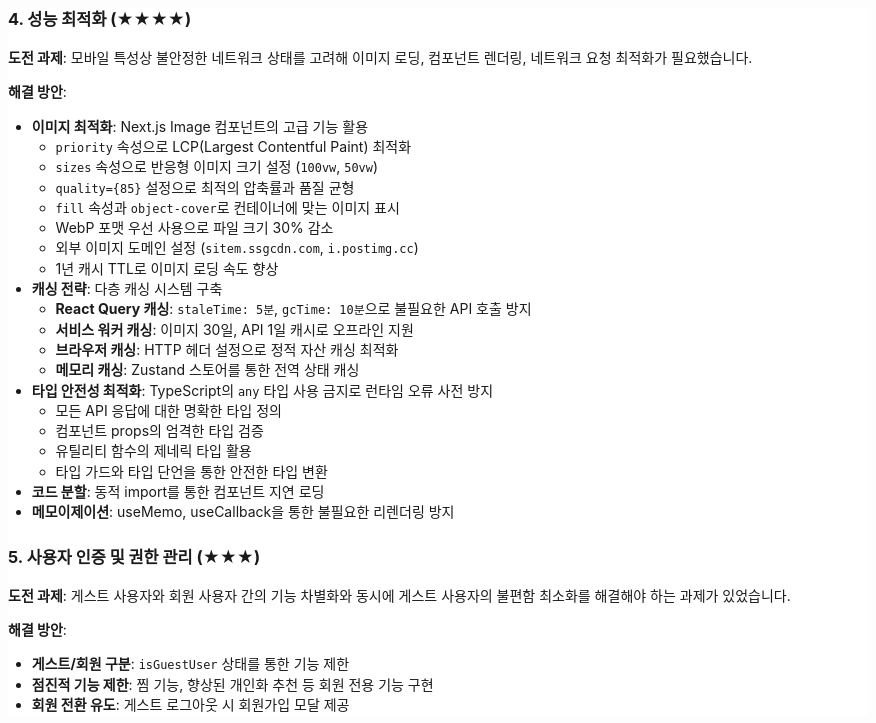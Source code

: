 ### 4. 성능 최적화 (★★★★)

**도전 과제**: 모바일 특성상 불안정한 네트워크 상태를 고려해 이미지 로딩, 컴포넌트 렌더링, 네트워크 요청 최적화가 필요했습니다.

**해결 방안**:
- **이미지 최적화**: Next.js Image 컴포넌트의 고급 기능 활용
  - `priority` 속성으로 LCP(Largest Contentful Paint) 최적화
  - `sizes` 속성으로 반응형 이미지 크기 설정 (`100vw`, `50vw`)
  - `quality={85}` 설정으로 최적의 압축률과 품질 균형
  - `fill` 속성과 `object-cover`로 컨테이너에 맞는 이미지 표시
  - WebP 포맷 우선 사용으로 파일 크기 30% 감소
  - 외부 이미지 도메인 설정 (`sitem.ssgcdn.com`, `i.postimg.cc`)
  - 1년 캐시 TTL로 이미지 로딩 속도 향상
- **캐싱 전략**: 다층 캐싱 시스템 구축
  - **React Query 캐싱**: `staleTime: 5분`, `gcTime: 10분`으로 불필요한 API 호출 방지
  - **서비스 워커 캐싱**: 이미지 30일, API 1일 캐시로 오프라인 지원
  - **브라우저 캐싱**: HTTP 헤더 설정으로 정적 자산 캐싱 최적화
  - **메모리 캐싱**: Zustand 스토어를 통한 전역 상태 캐싱
- **타입 안전성 최적화**: TypeScript의 `any` 타입 사용 금지로 런타임 오류 사전 방지
  - 모든 API 응답에 대한 명확한 타입 정의
  - 컴포넌트 props의 엄격한 타입 검증
  - 유틸리티 함수의 제네릭 타입 활용
  - 타입 가드와 타입 단언을 통한 안전한 타입 변환
- **코드 분할**: 동적 import를 통한 컴포넌트 지연 로딩
- **메모이제이션**: useMemo, useCallback을 통한 불필요한 리렌더링 방지

### 5. 사용자 인증 및 권한 관리 (★★★)

**도전 과제**: 게스트 사용자와 회원 사용자 간의 기능 차별화와 동시에 게스트 사용자의 불편함 최소화를 해결해야 하는 과제가 있었습니다.

**해결 방안**:
- **게스트/회원 구분**: `isGuestUser` 상태를 통한 기능 제한
- **점진적 기능 제한**: 찜 기능, 향상된 개인화 추천 등 회원 전용 기능 구현
- **회원 전환 유도**: 게스트 로그아웃 시 회원가입 모달 제공
